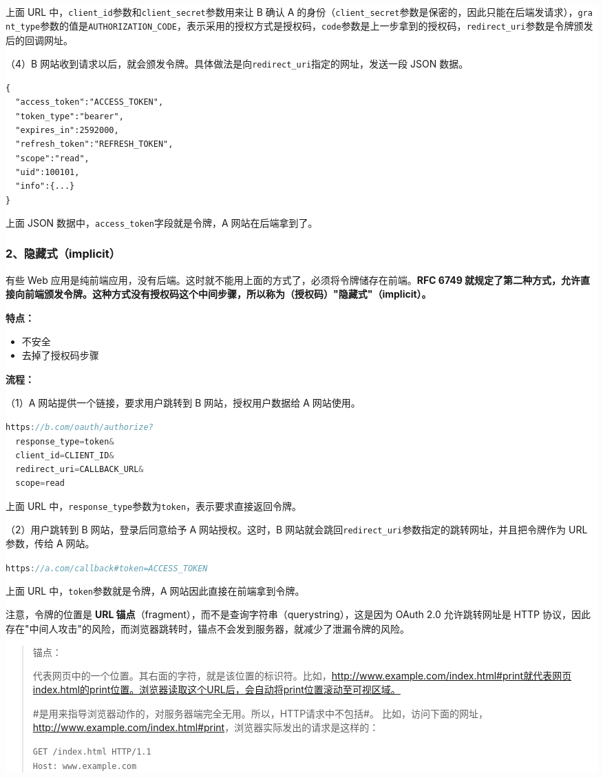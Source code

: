 上面 URL 中，`client_id`参数和`client_secret`参数用来让 B 确认 A 的身份（`client_secret`参数是保密的，因此只能在后端发请求），`grant_type`参数的值是`AUTHORIZATION_CODE`，表示采用的授权方式是授权码，`code`参数是上一步拿到的授权码，`redirect_uri`参数是令牌颁发后的回调网址。

（4）B 网站收到请求以后，就会颁发令牌。具体做法是向`redirect_uri`指定的网址，发送一段 JSON 数据。

```url
{    
  "access_token":"ACCESS_TOKEN",
  "token_type":"bearer",
  "expires_in":2592000,
  "refresh_token":"REFRESH_TOKEN",
  "scope":"read",
  "uid":100101,
  "info":{...}
}
```

上面 JSON 数据中，`access_token`字段就是令牌，A 网站在后端拿到了。

### 2、隐藏式（**implicit**）

有些 Web 应用是纯前端应用，没有后端。这时就不能用上面的方式了，必须将令牌储存在前端。**RFC 6749 就规定了第二种方式，允许直接向前端颁发令牌。这种方式没有授权码这个中间步骤，所以称为（授权码）"隐藏式"（implicit）。**

**特点：**

- 不安全
- 去掉了授权码步骤

**流程：**

（1）A 网站提供一个链接，要求用户跳转到 B 网站，授权用户数据给 A 网站使用。

```javascript
https://b.com/oauth/authorize?
  response_type=token&
  client_id=CLIENT_ID&
  redirect_uri=CALLBACK_URL&
  scope=read
```

上面 URL 中，`response_type`参数为`token`，表示要求直接返回令牌。

（2）用户跳转到 B 网站，登录后同意给予 A 网站授权。这时，B 网站就会跳回`redirect_uri`参数指定的跳转网址，并且把令牌作为 URL 参数，传给 A 网站。

```javascript
https://a.com/callback#token=ACCESS_TOKEN
```

上面 URL 中，`token`参数就是令牌，A 网站因此直接在前端拿到令牌。

注意，令牌的位置是 **URL 锚点**（fragment），而不是查询字符串（querystring），这是因为 OAuth 2.0 允许跳转网址是 HTTP 协议，因此存在"中间人攻击"的风险，而浏览器跳转时，锚点不会发到服务器，就减少了泄漏令牌的风险。

>锚点：
>
>代表网页中的一个位置。其右面的字符，就是该位置的标识符。比如，http://www.example.com/index.html#print就代表网页index.html的print位置。浏览器读取这个URL后，会自动将print位置滚动至可视区域。
>
>\#是用来指导浏览器动作的，对服务器端完全无用。所以，HTTP请求中不包括#。
>比如，访问下面的网址，<http://www.example.com/index.html#print>，浏览器实际发出的请求是这样的：
>
>```
>GET /index.html HTTP/1.1
>Host: www.example.com
>```
